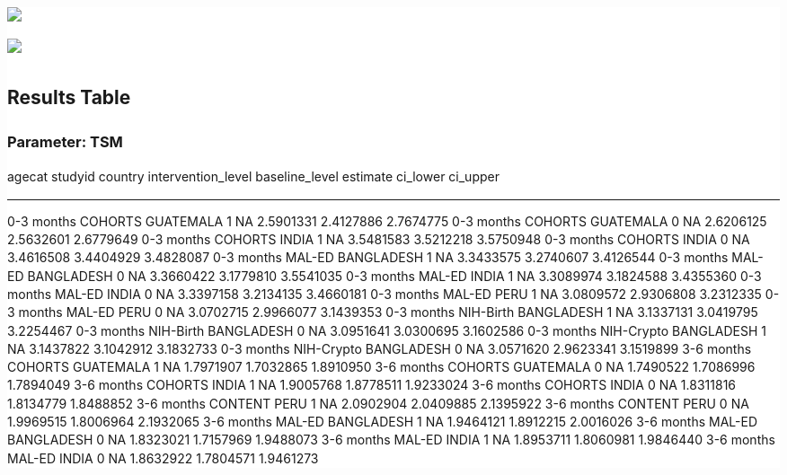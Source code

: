 

![](/tmp/2b98784b-7472-4628-9fdd-b74e5f786e03/93a58560-f7d9-4275-b5bc-351316ccdf17/REPORT_files/figure-html/plot_ate-1.png)



![](/tmp/2b98784b-7472-4628-9fdd-b74e5f786e03/93a58560-f7d9-4275-b5bc-351316ccdf17/REPORT_files/figure-html/plot_par-1.png)

## Results Table

### Parameter: TSM


agecat         studyid      country      intervention_level   baseline_level     estimate    ci_lower    ci_upper
-------------  -----------  -----------  -------------------  ---------------  ----------  ----------  ----------
0-3 months     COHORTS      GUATEMALA    1                    NA                2.5901331   2.4127886   2.7674775
0-3 months     COHORTS      GUATEMALA    0                    NA                2.6206125   2.5632601   2.6779649
0-3 months     COHORTS      INDIA        1                    NA                3.5481583   3.5212218   3.5750948
0-3 months     COHORTS      INDIA        0                    NA                3.4616508   3.4404929   3.4828087
0-3 months     MAL-ED       BANGLADESH   1                    NA                3.3433575   3.2740607   3.4126544
0-3 months     MAL-ED       BANGLADESH   0                    NA                3.3660422   3.1779810   3.5541035
0-3 months     MAL-ED       INDIA        1                    NA                3.3089974   3.1824588   3.4355360
0-3 months     MAL-ED       INDIA        0                    NA                3.3397158   3.2134135   3.4660181
0-3 months     MAL-ED       PERU         1                    NA                3.0809572   2.9306808   3.2312335
0-3 months     MAL-ED       PERU         0                    NA                3.0702715   2.9966077   3.1439353
0-3 months     NIH-Birth    BANGLADESH   1                    NA                3.1337131   3.0419795   3.2254467
0-3 months     NIH-Birth    BANGLADESH   0                    NA                3.0951641   3.0300695   3.1602586
0-3 months     NIH-Crypto   BANGLADESH   1                    NA                3.1437822   3.1042912   3.1832733
0-3 months     NIH-Crypto   BANGLADESH   0                    NA                3.0571620   2.9623341   3.1519899
3-6 months     COHORTS      GUATEMALA    1                    NA                1.7971907   1.7032865   1.8910950
3-6 months     COHORTS      GUATEMALA    0                    NA                1.7490522   1.7086996   1.7894049
3-6 months     COHORTS      INDIA        1                    NA                1.9005768   1.8778511   1.9233024
3-6 months     COHORTS      INDIA        0                    NA                1.8311816   1.8134779   1.8488852
3-6 months     CONTENT      PERU         1                    NA                2.0902904   2.0409885   2.1395922
3-6 months     CONTENT      PERU         0                    NA                1.9969515   1.8006964   2.1932065
3-6 months     MAL-ED       BANGLADESH   1                    NA                1.9464121   1.8912215   2.0016026
3-6 months     MAL-ED       BANGLADESH   0                    NA                1.8323021   1.7157969   1.9488073
3-6 months     MAL-ED       INDIA        1                    NA                1.8953711   1.8060981   1.9846440
3-6 months     MAL-ED       INDIA        0                    NA                1.8632922   1.7804571   1.9461273